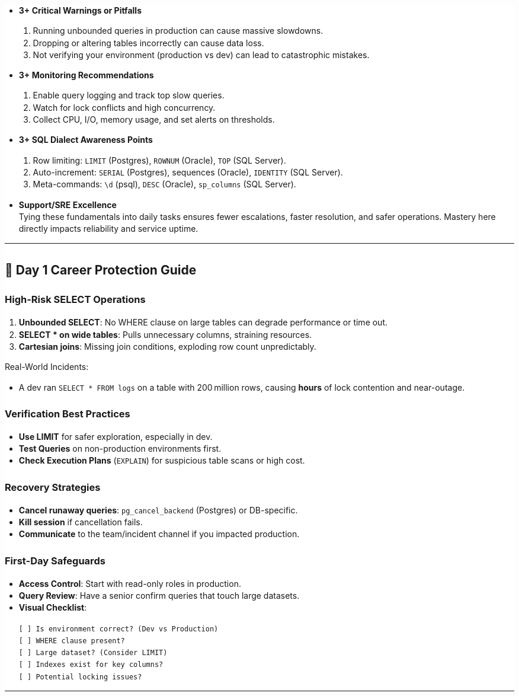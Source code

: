 - **3+ Critical Warnings or Pitfalls**  
  1. Running unbounded queries in production can cause massive slowdowns.  
  2. Dropping or altering tables incorrectly can cause data loss.  
  3. Not verifying your environment (production vs dev) can lead to catastrophic mistakes.

- **3+ Monitoring Recommendations**  
  1. Enable query logging and track top slow queries.  
  2. Watch for lock conflicts and high concurrency.  
  3. Collect CPU, I/O, memory usage, and set alerts on thresholds.

- **3+ SQL Dialect Awareness Points**  
  1. Row limiting: `LIMIT` (Postgres), `ROWNUM` (Oracle), `TOP` (SQL Server).  
  2. Auto-increment: `SERIAL` (Postgres), sequences (Oracle), `IDENTITY` (SQL Server).  
  3. Meta-commands: `\d` (psql), `DESC` (Oracle), `sp_columns` (SQL Server).

- **Support/SRE Excellence**  
  Tying these fundamentals into daily tasks ensures fewer escalations, faster resolution, and safer operations. Mastery here directly impacts reliability and service uptime.

---

## 🚨 **Day 1 Career Protection Guide**

### **High-Risk SELECT Operations**
1. **Unbounded SELECT**: No WHERE clause on large tables can degrade performance or time out.  
2. **SELECT * on wide tables**: Pulls unnecessary columns, straining resources.  
3. **Cartesian joins**: Missing join conditions, exploding row count unpredictably.

Real-World Incidents:  
- A dev ran `SELECT * FROM logs` on a table with 200 million rows, causing **hours** of lock contention and near-outage.

### **Verification Best Practices**
- **Use LIMIT** for safer exploration, especially in dev.  
- **Test Queries** on non-production environments first.  
- **Check Execution Plans** (`EXPLAIN`) for suspicious table scans or high cost.

### **Recovery Strategies**
- **Cancel runaway queries**: `pg_cancel_backend` (Postgres) or DB-specific.  
- **Kill session** if cancellation fails.  
- **Communicate** to the team/incident channel if you impacted production.

### **First-Day Safeguards**
- **Access Control**: Start with read-only roles in production.  
- **Query Review**: Have a senior confirm queries that touch large datasets.  
- **Visual Checklist**:  
  ```
  [ ] Is environment correct? (Dev vs Production)
  [ ] WHERE clause present?
  [ ] Large dataset? (Consider LIMIT)
  [ ] Indexes exist for key columns?
  [ ] Potential locking issues?
  ```

---